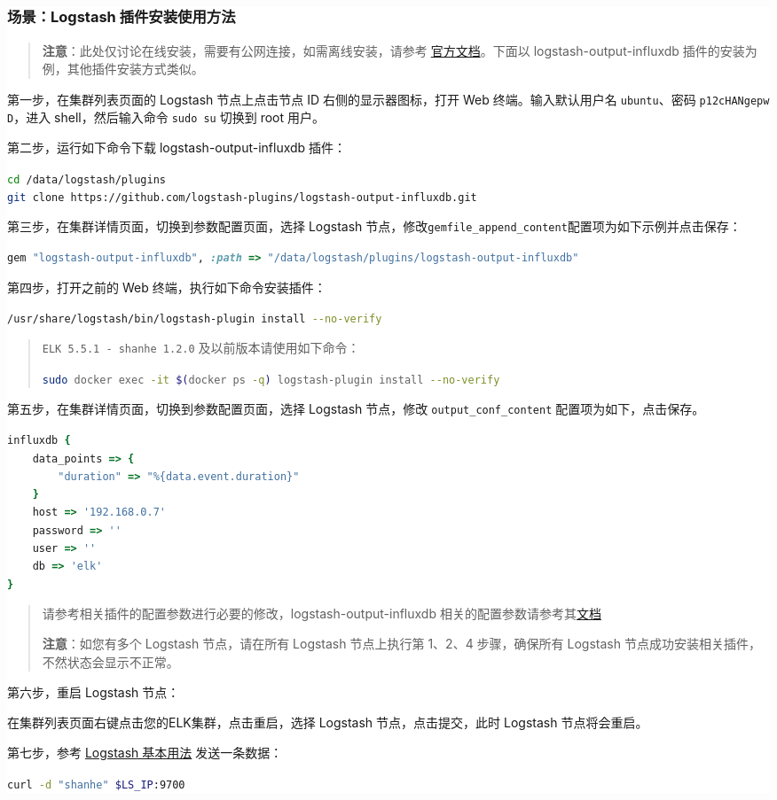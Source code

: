 ### <a name="ls-install-plugin"></a>场景：Logstash 插件安装使用方法

> **注意**：此处仅讨论在线安装，需要有公网连接，如需离线安装，请参考 [官方文档](https://www.elastic.co/guide/en/logstash/6.7/offline-plugins.html)。下面以 logstash-output-influxdb 插件的安装为例，其他插件安装方式类似。

第一步，在集群列表页面的 Logstash 节点上点击节点 ID 右侧的显示器图标，打开 Web 终端。输入默认用户名 `ubuntu`、密码 `p12cHANgepwD`，进入 shell，然后输入命令 `sudo su` 切换到 root 用户。

第二步，运行如下命令下载 logstash-output-influxdb 插件：

```bash
cd /data/logstash/plugins
git clone https://github.com/logstash-plugins/logstash-output-influxdb.git
```

第三步，在集群详情页面，切换到参数配置页面，选择 Logstash 节点，修改`gemfile_append_content`配置项为如下示例并点击保存：

```ruby
gem "logstash-output-influxdb", :path => "/data/logstash/plugins/logstash-output-influxdb"
```

第四步，打开之前的 Web 终端，执行如下命令安装插件：

```bash
/usr/share/logstash/bin/logstash-plugin install --no-verify
```

> `ELK 5.5.1 - shanhe 1.2.0` 及以前版本请使用如下命令：
>
> ```bash
> sudo docker exec -it $(docker ps -q) logstash-plugin install --no-verify
> ```

第五步，在集群详情页面，切换到参数配置页面，选择 Logstash 节点，修改 `output_conf_content` 配置项为如下，点击保存。

```ruby
influxdb {
    data_points => {
        "duration" => "%{data.event.duration}"
    }
    host => '192.168.0.7'
    password => ''
    user => ''
    db => 'elk'
}
```

> 请参考相关插件的配置参数进行必要的修改，logstash-output-influxdb 相关的配置参数请参考其[文档](https://www.elastic.co/guide/en/logstash/5.5/plugins-outputs-influxdb.html)
>
> __注意__：如您有多个 Logstash 节点，请在所有 Logstash 节点上执行第 1、2、4 步骤，确保所有 Logstash 节点成功安装相关插件，不然状态会显示不正常。

第六步，重启 Logstash 节点：

在集群列表页面右键点击您的ELK集群，点击重启，选择 Logstash 节点，点击提交，此时 Logstash 节点将会重启。

第七步，参考 [Logstash 基本用法](#ls-intro) 发送一条数据：

```bash
curl -d "shanhe" $LS_IP:9700
```
